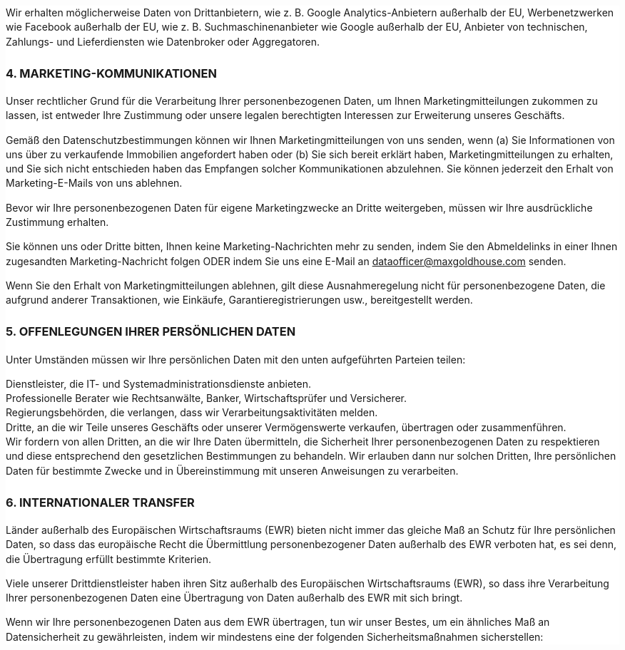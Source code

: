 Wir erhalten möglicherweise Daten von Drittanbietern, wie z. B. Google Analytics-Anbietern außerhalb der EU, Werbenetzwerken wie Facebook außerhalb der EU, wie z. B. Suchmaschinenanbieter wie Google außerhalb der EU, Anbieter von technischen, Zahlungs- und Lieferdiensten wie Datenbroker oder Aggregatoren.

### 4. MARKETING-KOMMUNIKATIONEN

Unser rechtlicher Grund für die Verarbeitung Ihrer personenbezogenen Daten, um Ihnen Marketingmitteilungen zukommen zu lassen, ist entweder Ihre Zustimmung oder unsere legalen berechtigten Interessen zur Erweiterung unseres Geschäfts.

Gemäß den Datenschutzbestimmungen können wir Ihnen Marketingmitteilungen von uns senden, wenn (a) Sie Informationen von uns über zu verkaufende Immobilien angefordert haben oder (b) Sie sich bereit erklärt haben, Marketingmitteilungen zu erhalten, und Sie sich nicht entschieden haben das Empfangen solcher Kommunikationen abzulehnen. Sie können jederzeit den Erhalt von Marketing-E-Mails von uns ablehnen.

Bevor wir Ihre personenbezogenen Daten für eigene Marketingzwecke an Dritte weitergeben, müssen wir Ihre ausdrückliche Zustimmung erhalten.

Sie können uns oder Dritte bitten, Ihnen keine Marketing-Nachrichten mehr zu senden, indem Sie den Abmeldelinks in einer Ihnen zugesandten Marketing-Nachricht folgen ODER indem Sie uns eine E-Mail an  [dataofficer@maxgoldhouse.com](mailto:dataofficer@maxgoldhouse.com)  senden.

Wenn Sie den Erhalt von Marketingmitteilungen ablehnen, gilt diese Ausnahmeregelung nicht für personenbezogene Daten, die aufgrund anderer Transaktionen, wie Einkäufe, Garantieregistrierungen usw., bereitgestellt werden.

### 5. OFFENLEGUNGEN IHRER PERSÖNLICHEN DATEN

Unter Umständen müssen wir Ihre persönlichen Daten mit den unten aufgeführten Parteien teilen:

Dienstleister, die IT- und Systemadministrationsdienste anbieten.  
Professionelle Berater wie Rechtsanwälte, Banker, Wirtschaftsprüfer und Versicherer.  
Regierungsbehörden, die verlangen, dass wir Verarbeitungsaktivitäten melden.  
Dritte, an die wir Teile unseres Geschäfts oder unserer Vermögenswerte verkaufen, übertragen oder zusammenführen.  
Wir fordern von allen Dritten, an die wir Ihre Daten übermitteln, die Sicherheit Ihrer personenbezogenen Daten zu respektieren und diese entsprechend den gesetzlichen Bestimmungen zu behandeln. Wir erlauben dann nur solchen Dritten, Ihre persönlichen Daten für bestimmte Zwecke und in Übereinstimmung mit unseren Anweisungen zu verarbeiten.

### 6. INTERNATIONALER TRANSFER

Länder außerhalb des Europäischen Wirtschaftsraums (EWR) bieten nicht immer das gleiche Maß an Schutz für Ihre persönlichen Daten, so dass das europäische Recht die Übermittlung personenbezogener Daten außerhalb des EWR verboten hat, es sei denn, die Übertragung erfüllt bestimmte Kriterien.

Viele unserer Drittdienstleister haben ihren Sitz außerhalb des Europäischen Wirtschaftsraums (EWR), so dass ihre Verarbeitung Ihrer personenbezogenen Daten eine Übertragung von Daten außerhalb des EWR mit sich bringt.

Wenn wir Ihre personenbezogenen Daten aus dem EWR übertragen, tun wir unser Bestes, um ein ähnliches Maß an Datensicherheit zu gewährleisten, indem wir mindestens eine der folgenden Sicherheitsmaßnahmen sicherstellen:
